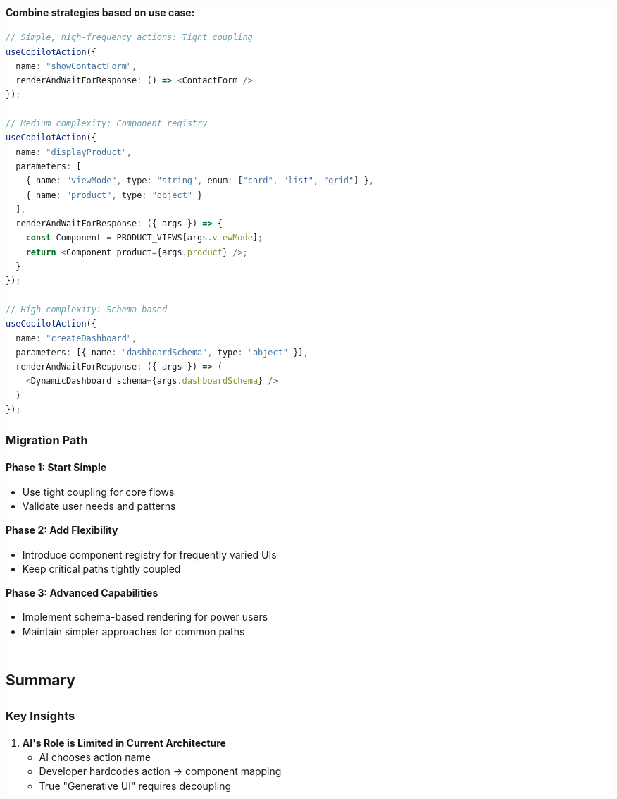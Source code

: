 **Combine strategies based on use case:**

```typescript
// Simple, high-frequency actions: Tight coupling
useCopilotAction({
  name: "showContactForm",
  renderAndWaitForResponse: () => <ContactForm />
});

// Medium complexity: Component registry
useCopilotAction({
  name: "displayProduct",
  parameters: [
    { name: "viewMode", type: "string", enum: ["card", "list", "grid"] },
    { name: "product", type: "object" }
  ],
  renderAndWaitForResponse: ({ args }) => {
    const Component = PRODUCT_VIEWS[args.viewMode];
    return <Component product={args.product} />;
  }
});

// High complexity: Schema-based
useCopilotAction({
  name: "createDashboard",
  parameters: [{ name: "dashboardSchema", type: "object" }],
  renderAndWaitForResponse: ({ args }) => (
    <DynamicDashboard schema={args.dashboardSchema} />
  )
});
```

### Migration Path

**Phase 1: Start Simple**
- Use tight coupling for core flows
- Validate user needs and patterns

**Phase 2: Add Flexibility**
- Introduce component registry for frequently varied UIs
- Keep critical paths tightly coupled

**Phase 3: Advanced Capabilities**
- Implement schema-based rendering for power users
- Maintain simpler approaches for common paths

---

## Summary

### Key Insights

1. **AI's Role is Limited in Current Architecture**
   - AI chooses action name
   - Developer hardcodes action → component mapping
   - True "Generative UI" requires decoupling
